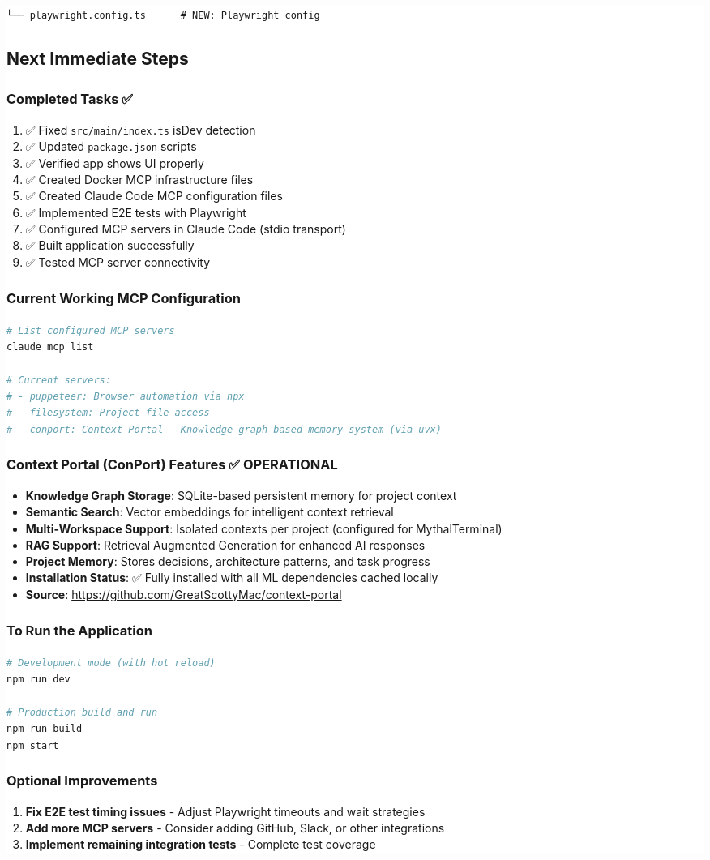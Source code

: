 ```
└── playwright.config.ts      # NEW: Playwright config
```

## Next Immediate Steps

### Completed Tasks ✅
1. ✅ Fixed `src/main/index.ts` isDev detection
2. ✅ Updated `package.json` scripts
3. ✅ Verified app shows UI properly
4. ✅ Created Docker MCP infrastructure files
5. ✅ Created Claude Code MCP configuration files
6. ✅ Implemented E2E tests with Playwright
7. ✅ Configured MCP servers in Claude Code (stdio transport)
8. ✅ Built application successfully
9. ✅ Tested MCP server connectivity

### Current Working MCP Configuration
```bash
# List configured MCP servers
claude mcp list

# Current servers:
# - puppeteer: Browser automation via npx
# - filesystem: Project file access
# - conport: Context Portal - Knowledge graph-based memory system (via uvx)
```

### Context Portal (ConPort) Features ✅ OPERATIONAL
- **Knowledge Graph Storage**: SQLite-based persistent memory for project context
- **Semantic Search**: Vector embeddings for intelligent context retrieval
- **Multi-Workspace Support**: Isolated contexts per project (configured for MythalTerminal)
- **RAG Support**: Retrieval Augmented Generation for enhanced AI responses
- **Project Memory**: Stores decisions, architecture patterns, and task progress
- **Installation Status**: ✅ Fully installed with all ML dependencies cached locally
- **Source**: https://github.com/GreatScottyMac/context-portal

### To Run the Application
```bash
# Development mode (with hot reload)
npm run dev

# Production build and run
npm run build
npm start
```

### Optional Improvements
1. **Fix E2E test timing issues** - Adjust Playwright timeouts and wait strategies
2. **Add more MCP servers** - Consider adding GitHub, Slack, or other integrations
3. **Implement remaining integration tests** - Complete test coverage
